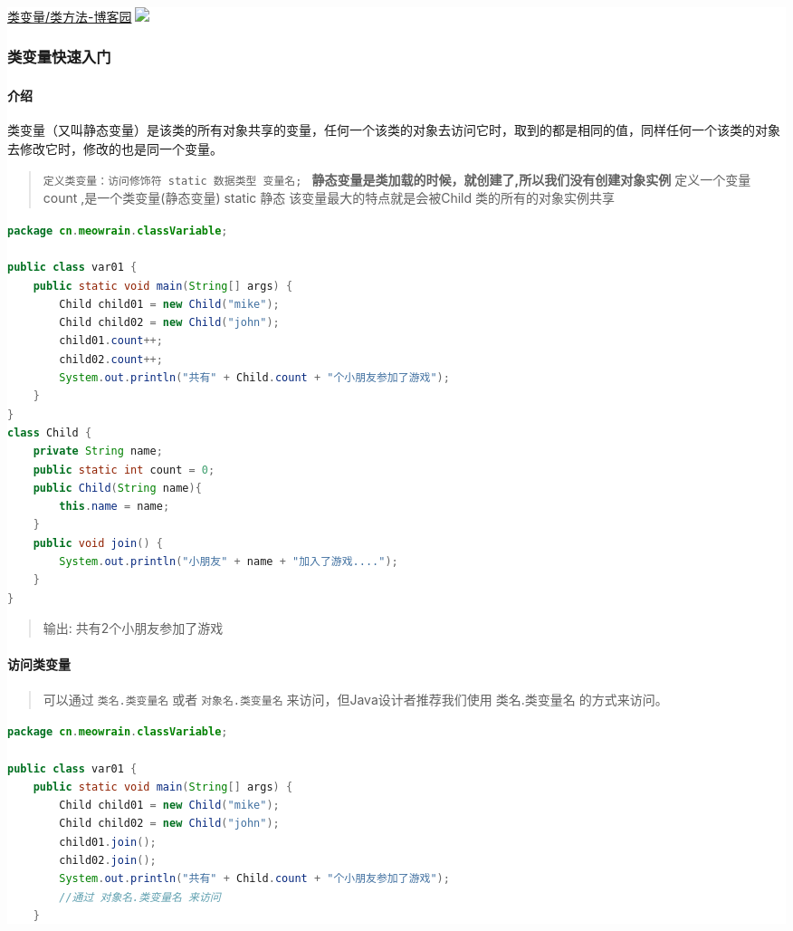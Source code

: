 [类变量/类方法-博客园](https://www.cnblogs.com/ffforward/p/15244615.html#:~:text=%E3%80%90%E7%B1%BB%E5%8F%98%E9%87%8F%E3%80%91%201%20%E4%BB%8B%E7%BB%8D%20%E7%B1%BB%E5%8F%98%E9%87%8F%EF%BC%88%E5%8F%88%E5%8F%AB%E9%9D%99%E6%80%81%E5%8F%98%E9%87%8F%EF%BC%89%E6%98%AF%E8%AF%A5%E7%B1%BB%E7%9A%84%E6%89%80%E6%9C%89%E5%AF%B9%E8%B1%A1%E5%85%B1%E4%BA%AB%E7%9A%84%E5%8F%98%E9%87%8F%EF%BC%8C%E4%BB%BB%E4%BD%95%E4%B8%80%E4%B8%AA%E8%AF%A5%E7%B1%BB%E7%9A%84%E5%AF%B9%E8%B1%A1%E5%8E%BB%E8%AE%BF%E9%97%AE%E5%AE%83%E6%97%B6%EF%BC%8C%E5%8F%96%E5%88%B0%E7%9A%84%E9%83%BD%E6%98%AF%E7%9B%B8%E5%90%8C%E7%9A%84%E5%80%BC%EF%BC%8C%E5%90%8C%E6%A0%B7%E4%BB%BB%E4%BD%95%E4%B8%80%E4%B8%AA%E8%AF%A5%E7%B1%BB%E7%9A%84%E5%AF%B9%E8%B1%A1%E5%8E%BB%E4%BF%AE%E6%94%B9%E5%AE%83%E6%97%B6%EF%BC%8C%E4%BF%AE%E6%94%B9%E7%9A%84%E4%B9%9F%E6%98%AF%E5%90%8C%E4%B8%80%E4%B8%AA%E5%8F%98%E9%87%8F%E3%80%82%20%E5%AE%9A%E4%B9%89%E7%B1%BB%E5%8F%98%E9%87%8F%EF%BC%9A%20%E8%AE%BF%E9%97%AE%E4%BF%AE%E9%A5%B0%E7%AC%A6%20static%20%E6%95%B0%E6%8D%AE%E7%B1%BB%E5%9E%8B,%E7%B1%BB%E5%8F%98%E9%87%8F%E7%9A%84%E8%AE%BF%E9%97%AE%20%E5%8F%AF%E4%BB%A5%E9%80%9A%E8%BF%87%20%E7%B1%BB%E5%90%8D.%E7%B1%BB%E5%8F%98%E9%87%8F%E5%90%8D%20%E6%88%96%E8%80%85%20%E5%AF%B9%E8%B1%A1%E5%90%8D.%E7%B1%BB%E5%8F%98%E9%87%8F%E5%90%8D%20%E6%9D%A5%E8%AE%BF%E9%97%AE%EF%BC%8C%E4%BD%86Java%E8%AE%BE%E8%AE%A1%E8%80%85%E6%8E%A8%E8%8D%90%E6%88%91%E4%BB%AC%E4%BD%BF%E7%94%A8%20%E7%B1%BB%E5%90%8D.%E7%B1%BB%E5%8F%98%E9%87%8F%E5%90%8D%20%E7%9A%84%E6%96%B9%E5%BC%8F%E6%9D%A5%E8%AE%BF%E9%97%AE%E3%80%82)
![](https://static.meowrain.cn/i/2022/12/13/a87en5-3.png)

### 类变量快速入门
#### 介绍
类变量（又叫静态变量）是该类的所有对象共享的变量，任何一个该类的对象去访问它时，取到的都是相同的值，同样任何一个该类的对象去修改它时，修改的也是同一个变量。
> `定义类变量：访问修饰符 static 数据类型 变量名; `
**静态变量是类加载的时候，就创建了,所以我们没有创建对象实例**
定义一个变量 count ,是一个类变量(静态变量) static 静态
该变量最大的特点就是会被Child 类的所有的对象实例共享
```java
package cn.meowrain.classVariable;

public class var01 {
    public static void main(String[] args) {
        Child child01 = new Child("mike");
        Child child02 = new Child("john");
        child01.count++;
        child02.count++;
        System.out.println("共有" + Child.count + "个小朋友参加了游戏");
    }
}
class Child {
    private String name;
    public static int count = 0;
    public Child(String name){
        this.name = name;
    }
    public void join() {
        System.out.println("小朋友" + name + "加入了游戏....");
    }
}
```
> 输出: 共有2个小朋友参加了游戏

#### 访问类变量
> 可以通过 `类名.类变量名` 或者 `对象名.类变量名` 来访问，但Java设计者推荐我们使用 类名.类变量名 的方式来访问。
```java
package cn.meowrain.classVariable;

public class var01 {
    public static void main(String[] args) {
        Child child01 = new Child("mike");
        Child child02 = new Child("john");
        child01.join();
        child02.join();
        System.out.println("共有" + Child.count + "个小朋友参加了游戏"); 
        //通过 对象名.类变量名 来访问
    }
```